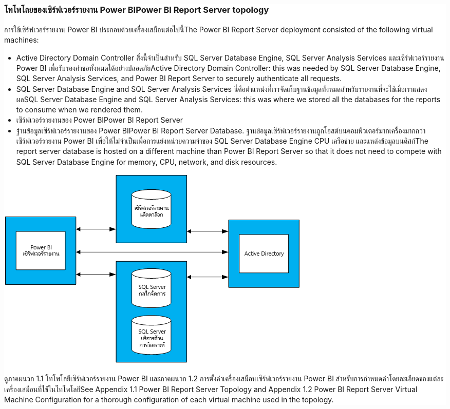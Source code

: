 ### <a name="power-bi-report-server-topology"></a><span data-ttu-id="fb358-129">โทโพโลยของเซิร์ฟเวอร์รายงาน Power BI</span><span class="sxs-lookup"><span data-stu-id="fb358-129">Power BI Report Server topology</span></span>
<span data-ttu-id="fb358-130">การใช้เซิร์ฟเวอร์รายงาน Power BI ประกอบด้วยเครื่องเสมือนต่อไปนี้</span><span class="sxs-lookup"><span data-stu-id="fb358-130">The Power BI Report Server deployment consisted of the following virtual machines:</span></span>

* <span data-ttu-id="fb358-131">Active Directory Domain Controller สิ่งนี้จำเป็นสำหรับ SQL Server Database Engine, SQL Server Analysis Services และเซิร์ฟเวอร์รายงาน Power BI เพื่อรับรองคำขอทั้งหมดได้อย่างปลอดภัย</span><span class="sxs-lookup"><span data-stu-id="fb358-131">Active Directory Domain Controller: this was needed by SQL Server Database Engine, SQL Server Analysis Services, and Power BI Report Server to securely authenticate all requests.</span></span>
* <span data-ttu-id="fb358-132">SQL Server Database Engine and SQL Server Analysis Services นี่คือตำแหน่งที่เราจัดเก็บฐานข้อมูลทั้งหมดสำหรับรายงานที่จะใช้เมื่อเราแสดงผล</span><span class="sxs-lookup"><span data-stu-id="fb358-132">SQL Server Database Engine and SQL Server Analysis Services: this was where we stored all the databases for the reports to consume when we rendered them.</span></span>
* <span data-ttu-id="fb358-133">เซิร์ฟเวอร์รายงานของ Power BI</span><span class="sxs-lookup"><span data-stu-id="fb358-133">Power BI Report Server</span></span>
* <span data-ttu-id="fb358-134">ฐ่านข้อมูลเซิร์ฟเวอร์รายงานของ Power BI</span><span class="sxs-lookup"><span data-stu-id="fb358-134">Power BI Report Server Database.</span></span> <span data-ttu-id="fb358-135">ฐานข้อมูลเซิร์ฟเวอร์รายงานถูกโฮสต์บนคอมพิวเตอร์มากเครื่องมากกว่าเซิร์ฟเวอร์รายงาน Power BI เพื่อให้ไม่จำเป็นเพื่อการแย่งหน่วยความจำของ SQL Server Database Engine CPU เครือข่าย และแหล่งข้อมูลบนดิสก์</span><span class="sxs-lookup"><span data-stu-id="fb358-135">The report server database is hosted on a different machine than Power BI Report Server so that it does not need to compete with SQL Server Database Engine for memory, CPU, network, and disk resources.</span></span>

![แผนภาพที่แสดงความสัมพันธ์ระหว่าง Power B I Report Server, Active Directory และฐานข้อมูลที่เกี่ยวข้อง](media/capacity-planning/report-server-topology.png)

<span data-ttu-id="fb358-137">ดูภาคผนวก 1.1 โทโพโลยีเซิร์ฟเวอร์รายงาน Power BI และภาคผนวก 1.2 การตั้งค่าเครื่องเสมือนเซิร์ฟเวอร์รายงาน Power BI สำหรับการกำหนดค่าโดยละเอียดของแต่ละเครื่องเสมือนที่ใช้ในโทโพโลยี</span><span class="sxs-lookup"><span data-stu-id="fb358-137">See Appendix 1.1 Power BI Report Server Topology and Appendix 1.2 Power BI Report Server Virtual Machine Configuration for a thorough configuration of each virtual machine used in the topology.</span></span>
